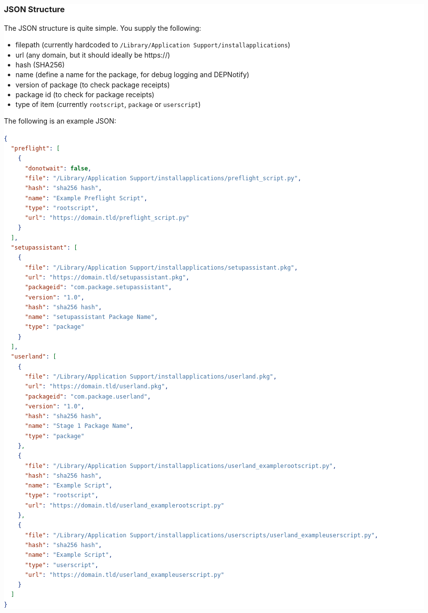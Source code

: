### JSON Structure
The JSON structure is quite simple. You supply the following:
- filepath (currently hardcoded to `/Library/Application Support/installapplications`)
- url (any domain, but it should ideally be https://)
- hash (SHA256)
- name (define a name for the package, for debug logging and DEPNotify)
- version of package (to check package receipts)
- package id (to check for package receipts)
- type of item (currently `rootscript`, `package` or `userscript`)

The following is an example JSON:
```json
{
  "preflight": [
    {
      "donotwait": false,
      "file": "/Library/Application Support/installapplications/preflight_script.py",
      "hash": "sha256 hash",
      "name": "Example Preflight Script",
      "type": "rootscript",
      "url": "https://domain.tld/preflight_script.py"
    }
  ],
  "setupassistant": [
    {
      "file": "/Library/Application Support/installapplications/setupassistant.pkg",
      "url": "https://domain.tld/setupassistant.pkg",
      "packageid": "com.package.setupassistant",
      "version": "1.0",
      "hash": "sha256 hash",
      "name": "setupassistant Package Name",
      "type": "package"
    }
  ],
  "userland": [
    {
      "file": "/Library/Application Support/installapplications/userland.pkg",
      "url": "https://domain.tld/userland.pkg",
      "packageid": "com.package.userland",
      "version": "1.0",
      "hash": "sha256 hash",
      "name": "Stage 1 Package Name",
      "type": "package"
    },
    {
      "file": "/Library/Application Support/installapplications/userland_examplerootscript.py",
      "hash": "sha256 hash",
      "name": "Example Script",
      "type": "rootscript",
      "url": "https://domain.tld/userland_examplerootscript.py"
    },
    {
      "file": "/Library/Application Support/installapplications/userscripts/userland_exampleuserscript.py",
      "hash": "sha256 hash",
      "name": "Example Script",
      "type": "userscript",
      "url": "https://domain.tld/userland_exampleuserscript.py"
    }
  ]
}
```

